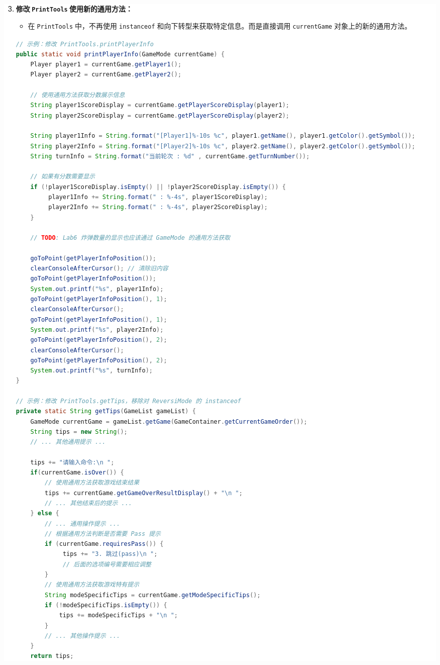 3. **修改 `PrintTools` 使用新的通用方法：**
    - 在 `PrintTools` 中，不再使用 `instanceof` 和向下转型来获取特定信息。而是直接调用 `currentGame` 对象上的新的通用方法。

    ```java
    // 示例：修改 PrintTools.printPlayerInfo
    public static void printPlayerInfo(GameMode currentGame) {
        Player player1 = currentGame.getPlayer1();
        Player player2 = currentGame.getPlayer2();

        // 使用通用方法获取分数展示信息
        String player1ScoreDisplay = currentGame.getPlayerScoreDisplay(player1);
        String player2ScoreDisplay = currentGame.getPlayerScoreDisplay(player2);

        String player1Info = String.format("[Player1]%-10s %c", player1.getName(), player1.getColor().getSymbol());
        String player2Info = String.format("[Player2]%-10s %c", player2.getName(), player2.getColor().getSymbol());
        String turnInfo = String.format("当前轮次 : %d" , currentGame.getTurnNumber());

        // 如果有分数需要显示
        if (!player1ScoreDisplay.isEmpty() || !player2ScoreDisplay.isEmpty()) {
             player1Info += String.format(" : %-4s", player1ScoreDisplay);
             player2Info += String.format(" : %-4s", player2ScoreDisplay);
        }

        // TODO: Lab6 炸弹数量的显示也应该通过 GameMode 的通用方法获取

        goToPoint(getPlayerInfoPosition());
        clearConsoleAfterCursor(); // 清除旧内容
        goToPoint(getPlayerInfoPosition());
        System.out.printf("%s", player1Info);
        goToPoint(getPlayerInfoPosition(), 1);
        clearConsoleAfterCursor();
        goToPoint(getPlayerInfoPosition(), 1);
        System.out.printf("%s", player2Info);
        goToPoint(getPlayerInfoPosition(), 2);
        clearConsoleAfterCursor();
        goToPoint(getPlayerInfoPosition(), 2);
        System.out.printf("%s", turnInfo);
    }

    // 示例：修改 PrintTools.getTips，移除对 ReversiMode 的 instanceof
    private static String getTips(GameList gameList) {
        GameMode currentGame = gameList.getGame(GameContainer.getCurrentGameOrder());
        String tips = new String();
        // ... 其他通用提示 ...

        tips += "请输入命令:\n ";
        if(currentGame.isOver()) {
            // 使用通用方法获取游戏结束结果
            tips += currentGame.getGameOverResultDisplay() + "\n ";
            // ... 其他结束后的提示 ...
        } else {
            // ... 通用操作提示 ...
            // 根据通用方法判断是否需要 Pass 提示
            if (currentGame.requiresPass()) {
                 tips += "3. 跳过(pass)\n ";
                 // 后面的选项编号需要相应调整
            }
            // 使用通用方法获取游戏特有提示
            String modeSpecificTips = currentGame.getModeSpecificTips();
            if (!modeSpecificTips.isEmpty()) {
                tips += modeSpecificTips + "\n ";
            }
            // ... 其他操作提示 ...
        }
        return tips;